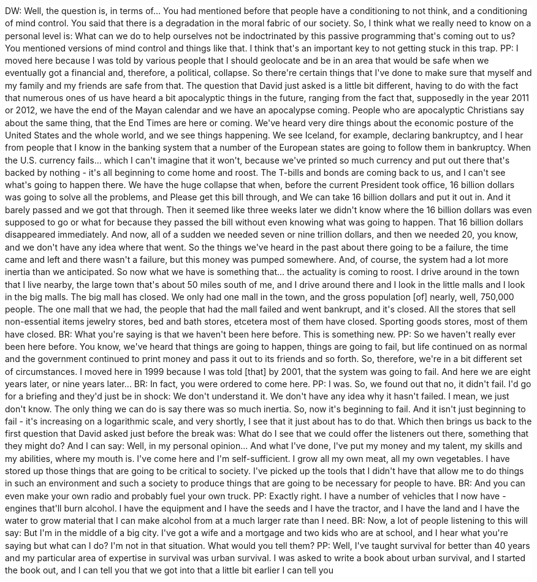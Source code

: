 DW: Well, the question is, in terms of... You had mentioned before that people have a conditioning to not think, and a conditioning of mind control. You said that there is a degradation in the moral fabric of our society. So, I think what we really need to know on a personal level is: What can we do to help ourselves not be indoctrinated by this passive programming that's coming out to us? You mentioned versions of mind control and things like that. I think that's an important key to not getting stuck in this trap. PP: I moved here because I was told by various people that I should geolocate and be in an area that would be safe when we eventually got a financial and, therefore, a political, collapse. So there're certain things that I've done to make sure that myself and my family and my friends are safe from that. The question that David just asked is a little bit different, having to do with the fact that numerous ones of us have heard a bit apocalyptic things in the future, ranging from the fact that, supposedly in the year 2011 or 2012, we have the end of the Mayan calendar and we have an apocalypse coming. People who are apocalyptic Christians say about the same thing, that the End Times are here or coming. We've heard very dire things about the economic posture of the United States and the whole world, and we see things happening. We see Iceland, for example, declaring bankruptcy, and I hear from people that I know in the banking system that a number of the European states are going to follow them in bankruptcy. When the U.S. currency fails... which I can't imagine that it won't, because we've printed so much currency and put out there that's backed by nothing - it's all beginning to come home and roost. The T-bills and bonds are coming back to us, and I can't see what's going to happen there. We have the huge collapse that when, before the current President took office, 16 billion dollars was going to solve all the problems, and Please get this bill through, and We can take 16 billion dollars and put it out in. And it barely passed and we got that through. Then it seemed like three weeks later we didn't know where the 16 billion dollars was even supposed to go or what for because they passed the bill without even knowing what was going to happen. That 16 billion dollars disappeared immediately. And now, all of a sudden we needed seven or nine trillion dollars, and then we needed 20, you know, and we don't have any idea where that went. So the things we've heard in the past about there going to be a failure, the time came and left and there wasn't a failure, but this money was pumped somewhere. And, of course, the system had a lot more inertia than we anticipated. So now what we have is something that... the actuality is coming to roost. I drive around in the town that I live nearby, the large town that's about 50 miles south of me, and I drive around there and I look in the little malls and I look in the big malls. The big mall has closed. We only had one mall in the town, and the gross population [of] nearly, well, 750,000 people. The one mall that we had, the people that had the mall failed and went bankrupt, and it's closed. All the stores that sell non-essential items jewelry stores, bed and bath stores, etcetera most of them have closed. Sporting goods stores, most of them have closed. BR: What you're saying is that we haven't been here before. This is something new. PP: So we haven't really ever been here before. You know, we've heard that things are going to happen, things are going to fail, but life continued on as normal and the government continued to print money and pass it out to its friends and so forth. So, therefore, we're in a bit different set of circumstances. I moved here in 1999 because I was told [that] by 2001, that the system was going to fail. And here we are eight years later, or nine years later... BR: In fact, you were ordered to come here. PP: I was. So, we found out that no, it didn't fail. I'd go for a briefing and they'd just be in shock: We don't understand it. We don't have any idea why it hasn't failed. I mean, we just don't know. The only thing we can do is say there was so much inertia. So, now it's beginning to fail. And it isn't just beginning to fail - it's increasing on a logarithmic scale, and very shortly, I see that it just about has to do that. Which then brings us back to the first question that David asked just before the break was: What do I see that we could offer the listeners out there, something that they might do? And I can say: Well, in my personal opinion... And what I've done, I've put my money and my talent, my skills and my abilities, where my mouth is. I've come here and I'm self-sufficient. I grow all my own meat, all my own vegetables. I have stored up those things that are going to be critical to society. I've picked up the tools that I didn't have that allow me to do things in such an environment and such a society to produce things that are going to be necessary for people to have. BR: And you can even make your own radio and probably fuel your own truck. PP: Exactly right. I have a number of vehicles that I now have - engines that'll burn alcohol. I have the equipment and I have the seeds and I have the tractor, and I have the land and I have the water to grow material that I can make alcohol from at a much larger rate than I need. BR: Now, a lot of people listening to this will say: But I'm in the middle of a big city. I've got a wife and a mortgage and two kids who are at school, and I hear what you're saying but what can I do? I'm not in that situation. What would you tell them? PP: Well, I've taught survival for better than 40 years and my particular area of expertise in survival was urban survival. I was asked to write a book about urban survival, and I started the book out, and I can tell you that we got into that a little bit earlier I can tell you